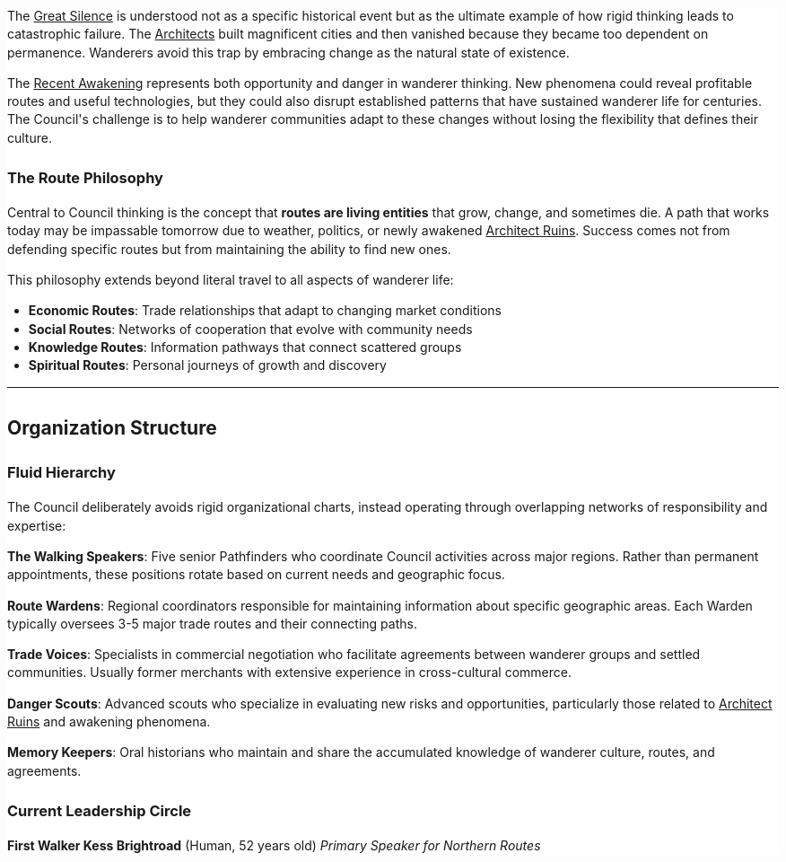The [Great Silence](Timeline.md) is understood not as a specific historical event but as the ultimate example of how rigid thinking leads to catastrophic failure. The [Architects](Architects.md) built magnificent cities and then vanished because they became too dependent on permanence. Wanderers avoid this trap by embracing change as the natural state of existence.

The [Recent Awakening](Timeline.md) represents both opportunity and danger in wanderer thinking. New phenomena could reveal profitable routes and useful technologies, but they could also disrupt established patterns that have sustained wanderer life for centuries. The Council's challenge is to help wanderer communities adapt to these changes without losing the flexibility that defines their culture.

### The Route Philosophy

Central to Council thinking is the concept that **routes are living entities** that grow, change, and sometimes die. A path that works today may be impassable tomorrow due to weather, politics, or newly awakened [Architect Ruins](Architect%20Ruins.md). Success comes not from defending specific routes but from maintaining the ability to find new ones.

This philosophy extends beyond literal travel to all aspects of wanderer life:
- **Economic Routes**: Trade relationships that adapt to changing market conditions
- **Social Routes**: Networks of cooperation that evolve with community needs
- **Knowledge Routes**: Information pathways that connect scattered groups
- **Spiritual Routes**: Personal journeys of growth and discovery

---

## Organization Structure

### Fluid Hierarchy

The Council deliberately avoids rigid organizational charts, instead operating through overlapping networks of responsibility and expertise:

**The Walking Speakers**: Five senior Pathfinders who coordinate Council activities across major regions. Rather than permanent appointments, these positions rotate based on current needs and geographic focus.

**Route Wardens**: Regional coordinators responsible for maintaining information about specific geographic areas. Each Warden typically oversees 3-5 major trade routes and their connecting paths.

**Trade Voices**: Specialists in commercial negotiation who facilitate agreements between wanderer groups and settled communities. Usually former merchants with extensive experience in cross-cultural commerce.

**Danger Scouts**: Advanced scouts who specialize in evaluating new risks and opportunities, particularly those related to [Architect Ruins](Architect%20Ruins.md) and awakening phenomena.

**Memory Keepers**: Oral historians who maintain and share the accumulated knowledge of wanderer culture, routes, and agreements.

### Current Leadership Circle

**First Walker Kess Brightroad** (Human, 52 years old)
*Primary Speaker for Northern Routes*
